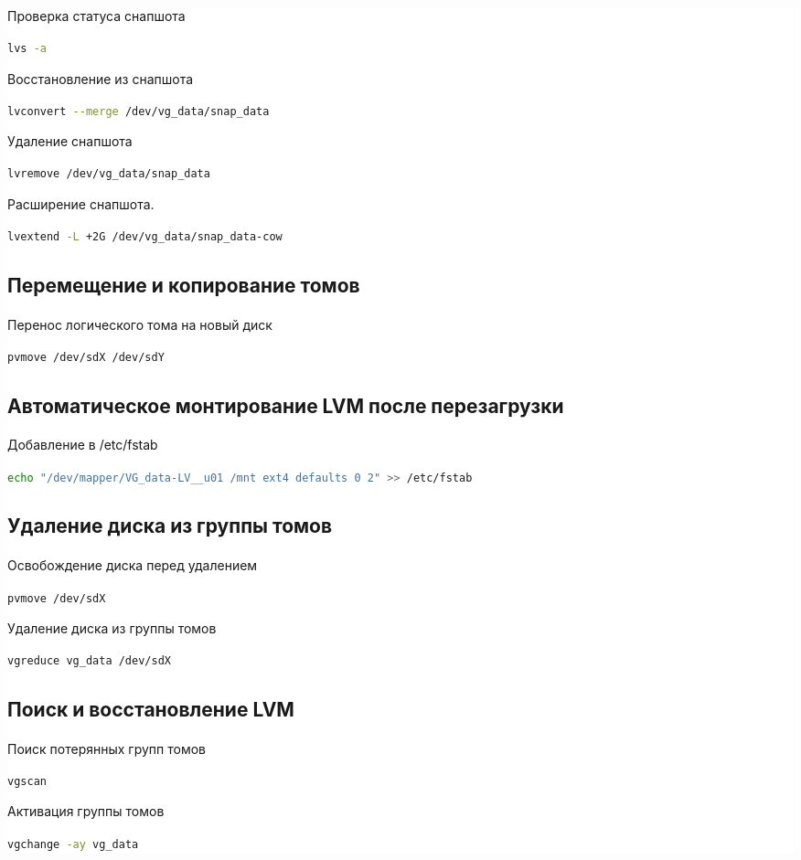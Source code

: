 Проверка статуса снапшота
```bash
lvs -a
```

Восстановление из снапшота
```bash
lvconvert --merge /dev/vg_data/snap_data
```

Удаление снапшота
```bash
lvremove /dev/vg_data/snap_data
```

Расширение снапшота.
```bash
lvextend -L +2G /dev/vg_data/snap_data-cow
```


## Перемещение и копирование томов

Перенос логического тома на новый диск
```bash
pvmove /dev/sdX /dev/sdY
```

## Автоматическое монтирование LVM после перезагрузки

Добавление в /etc/fstab
```bash
echo "/dev/mapper/VG_data-LV__u01 /mnt ext4 defaults 0 2" >> /etc/fstab
```

## Удаление диска из группы томов

Освобождение диска перед удалением
```bash
pvmove /dev/sdX
```

Удаление диска из группы томов
```bash
vgreduce vg_data /dev/sdX
```

## Поиск и восстановление LVM

Поиск потерянных групп томов
```bash
vgscan
```

Активация группы томов
```bash
vgchange -ay vg_data
```
